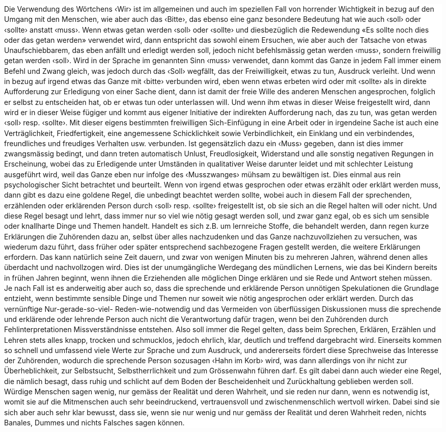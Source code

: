 Die Verwendung des Wörtchens ‹Wir› ist im allgemeinen und auch im speziellen Fall von horrender Wichtigkeit in bezug auf den Umgang mit den Menschen, wie aber auch das ‹Bitte›, das ebenso eine ganz besondere Bedeutung hat wie auch ‹soll› oder ‹sollte› anstatt ‹muss›. Wenn etwas getan werden ‹soll› oder ‹sollte› und diesbezüglich die Redewendung «Es sollte noch dies oder das getan werden» verwendet wird, dann entspricht das sowohl einem Ersuchen, wie aber auch der Tatsache von etwas Unaufschiebbarem, das eben anfällt und erledigt werden soll, jedoch nicht befehlsmässig getan werden ‹muss›, sondern freiwillig getan werden ‹soll›. Wird in der Sprache im genannten Sinn ‹muss› verwendet, dann kommt das Ganze in jedem Fall immer einem Befehl und Zwang gleich, was jedoch durch das ‹Soll› wegfällt, das der Freiwilligkeit, etwas zu tun, Ausdruck verleiht. Und wenn in bezug auf irgend etwas das Ganze mit ‹bitte› verbunden wird, eben wenn etwas erbeten wird oder mit ‹sollte› als in direkte Aufforderung zur Erledigung von einer Sache dient, dann ist damit der freie Wille des anderen Menschen angesprochen, folglich er selbst zu entscheiden hat, ob er etwas tun oder unterlassen will. Und wenn ihm etwas in dieser Weise freigestellt wird, dann wird er in dieser Weise fügiger und kommt aus eigener Initiative der indirekten Aufforderung nach, das zu tun, was getan werden ‹soll› resp. ‹sollte›. Mit dieser eigens bestimmten freiwilligen Sich-Einfügung in eine Arbeit oder in irgendeine Sache ist auch eine Verträglichkeit, Friedfertigkeit, eine angemessene Schicklichkeit sowie Verbindlichkeit, ein Einklang und ein verbindendes, freundliches und freudiges Verhalten usw. verbunden. Ist gegensätzlich dazu ein ‹Muss› gegeben, dann ist dies immer zwangsmässig bedingt, und dann treten automatisch Unlust, Freudlosigkeit, Widerstand und alle sonstig negativen Regungen in Erscheinung, wobei das zu Erledigende unter Umständen in qualitativer Weise darunter leidet und mit schlechter Leistung ausgeführt wird, weil das Ganze eben nur infolge des ‹Musszwanges› mühsam zu bewältigen ist. Dies einmal aus rein psychologischer Sicht betrachtet und beurteilt.
Wenn von irgend etwas gesprochen oder etwas erzählt oder erklärt werden muss, dann gibt es dazu eine goldene Regel, die unbedingt beachtet werden sollte, wobei auch in diesem Fall der sprechenden, erzählenden oder erklärenden Person durch ‹soll› resp. ‹sollte› freigestellt ist, ob sie sich an die Regel halten will oder nicht. Und diese Regel besagt und lehrt, dass immer nur so viel wie nötig gesagt werden soll, und zwar ganz egal, ob es sich um sensible oder knallharte Dinge und Themen handelt. Handelt es sich z.B. um lernreiche Stoffe, die behandelt werden, dann regen kurze Erklärungen die Zuhörenden dazu an, selbst über alles nachzudenken und das Ganze nachzuvollziehen zu versuchen, was wiederum dazu führt, dass früher oder später entsprechend sachbezogene Fragen gestellt werden, die weitere Erklärungen erfordern. Das kann natürlich seine Zeit dauern, und zwar von wenigen Minuten bis zu mehreren Jahren, während denen alles überdacht und nachvollzogen wird. Dies ist der unumgängliche Werdegang des mündlichen Lernens, wie das bei Kindern bereits in frühen Jahren beginnt, wenn ihnen die Erziehenden alle möglichen Dinge erklären und sie Rede und Antwort stehen müssen. Je nach Fall ist es anderweitig aber auch so, dass die sprechende und erklärende Person unnötigen Spekulationen die Grundlage entzieht, wenn bestimmte sensible Dinge und Themen nur soweit wie nötig angesprochen oder erklärt werden. Durch das vernünftige Nur-gerade-so-viel- Reden-wie-notwendig und das Vermeiden von überflüssigen Diskussionen muss die sprechende und erklärende oder lehrende Person auch nicht die Verantwortung dafür tragen, wenn bei den Zuhörenden durch Fehlinterpretationen Missverständnisse entstehen.
Also soll immer die Regel gelten, dass beim Sprechen, Erklären, Erzählen und Lehren stets alles knapp, trocken und schmucklos, jedoch ehrlich, klar, deutlich und treffend dargebracht wird. Einerseits kommen so schnell und umfassend viele Werte zur Sprache und zum Ausdruck, und andererseits fördert diese Sprechweise das Interesse der Zuhörenden, wodurch die sprechende Person sozusagen ‹Hahn im Korb› wird, was dann allerdings von ihr nicht zur Überheblichkeit, zur Selbstsucht, Selbstherrlichkeit und zum Grössenwahn führen darf. Es gilt dabei dann auch wieder eine Regel, die nämlich besagt, dass ruhig und schlicht auf dem Boden der Bescheidenheit und Zurückhaltung geblieben werden soll. Würdige Menschen sagen wenig, nur gemäss der Realität und deren Wahrheit, und sie reden nur dann, wenn es notwendig ist, womit sie auf die Mitmenschen auch sehr beeindruckend, vertrauensvoll und zwischenmenschlich wertvoll wirken. Dabei sind sie sich aber auch sehr klar bewusst, dass sie, wenn sie nur wenig und nur gemäss der Realität und deren Wahrheit reden, nichts Banales, Dummes und nichts Falsches sagen können.